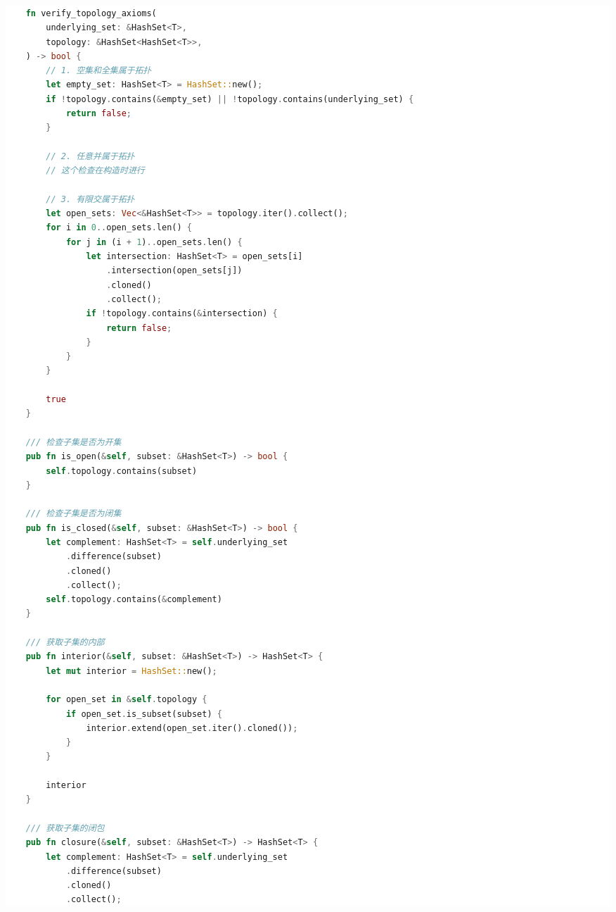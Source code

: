 ```rust
    fn verify_topology_axioms(
        underlying_set: &HashSet<T>,
        topology: &HashSet<HashSet<T>>,
    ) -> bool {
        // 1. 空集和全集属于拓扑
        let empty_set: HashSet<T> = HashSet::new();
        if !topology.contains(&empty_set) || !topology.contains(underlying_set) {
            return false;
        }
        
        // 2. 任意并属于拓扑
        // 这个检查在构造时进行
        
        // 3. 有限交属于拓扑
        let open_sets: Vec<&HashSet<T>> = topology.iter().collect();
        for i in 0..open_sets.len() {
            for j in (i + 1)..open_sets.len() {
                let intersection: HashSet<T> = open_sets[i]
                    .intersection(open_sets[j])
                    .cloned()
                    .collect();
                if !topology.contains(&intersection) {
                    return false;
                }
            }
        }
        
        true
    }
    
    /// 检查子集是否为开集
    pub fn is_open(&self, subset: &HashSet<T>) -> bool {
        self.topology.contains(subset)
    }
    
    /// 检查子集是否为闭集
    pub fn is_closed(&self, subset: &HashSet<T>) -> bool {
        let complement: HashSet<T> = self.underlying_set
            .difference(subset)
            .cloned()
            .collect();
        self.topology.contains(&complement)
    }
    
    /// 获取子集的内部
    pub fn interior(&self, subset: &HashSet<T>) -> HashSet<T> {
        let mut interior = HashSet::new();
        
        for open_set in &self.topology {
            if open_set.is_subset(subset) {
                interior.extend(open_set.iter().cloned());
            }
        }
        
        interior
    }
    
    /// 获取子集的闭包
    pub fn closure(&self, subset: &HashSet<T>) -> HashSet<T> {
        let complement: HashSet<T> = self.underlying_set
            .difference(subset)
            .cloned()
            .collect();
```